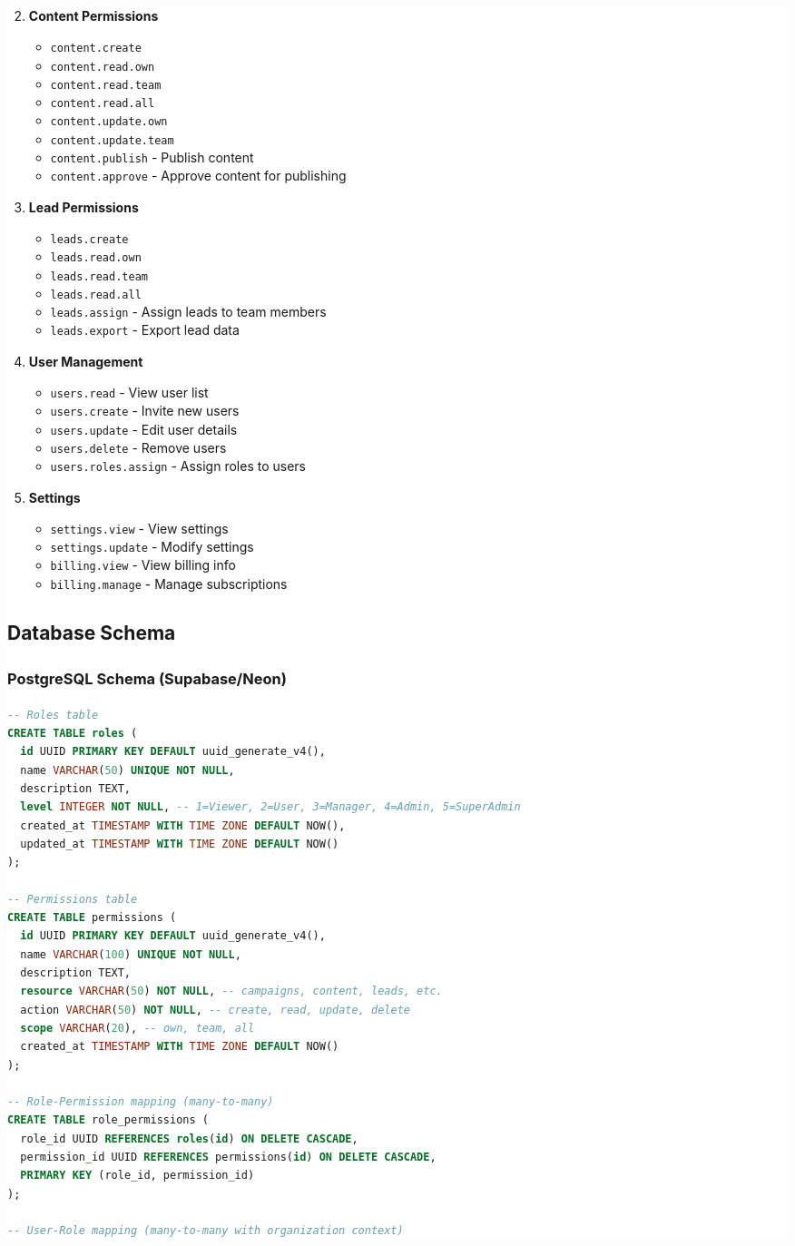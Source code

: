 2. **Content Permissions**
   - `content.create`
   - `content.read.own`
   - `content.read.team`
   - `content.read.all`
   - `content.update.own`
   - `content.update.team`
   - `content.publish` - Publish content
   - `content.approve` - Approve content for publishing

3. **Lead Permissions**
   - `leads.create`
   - `leads.read.own`
   - `leads.read.team`
   - `leads.read.all`
   - `leads.assign` - Assign leads to team members
   - `leads.export` - Export lead data

4. **User Management**
   - `users.read` - View user list
   - `users.create` - Invite new users
   - `users.update` - Edit user details
   - `users.delete` - Remove users
   - `users.roles.assign` - Assign roles to users

5. **Settings**
   - `settings.view` - View settings
   - `settings.update` - Modify settings
   - `billing.view` - View billing info
   - `billing.manage` - Manage subscriptions

## Database Schema

### PostgreSQL Schema (Supabase/Neon)

```sql
-- Roles table
CREATE TABLE roles (
  id UUID PRIMARY KEY DEFAULT uuid_generate_v4(),
  name VARCHAR(50) UNIQUE NOT NULL,
  description TEXT,
  level INTEGER NOT NULL, -- 1=Viewer, 2=User, 3=Manager, 4=Admin, 5=SuperAdmin
  created_at TIMESTAMP WITH TIME ZONE DEFAULT NOW(),
  updated_at TIMESTAMP WITH TIME ZONE DEFAULT NOW()
);

-- Permissions table
CREATE TABLE permissions (
  id UUID PRIMARY KEY DEFAULT uuid_generate_v4(),
  name VARCHAR(100) UNIQUE NOT NULL,
  description TEXT,
  resource VARCHAR(50) NOT NULL, -- campaigns, content, leads, etc.
  action VARCHAR(50) NOT NULL, -- create, read, update, delete
  scope VARCHAR(20), -- own, team, all
  created_at TIMESTAMP WITH TIME ZONE DEFAULT NOW()
);

-- Role-Permission mapping (many-to-many)
CREATE TABLE role_permissions (
  role_id UUID REFERENCES roles(id) ON DELETE CASCADE,
  permission_id UUID REFERENCES permissions(id) ON DELETE CASCADE,
  PRIMARY KEY (role_id, permission_id)
);

-- User-Role mapping (many-to-many with organization context)
```